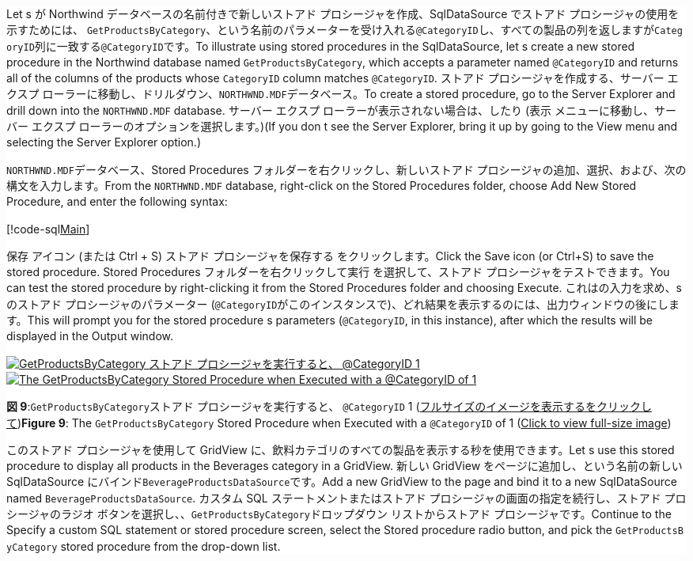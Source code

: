<span data-ttu-id="60af8-230">Let s が Northwind データベースの名前付きで新しいストアド プロシージャを作成、SqlDataSource でストアド プロシージャの使用を示すためには、 `GetProductsByCategory`、という名前のパラメーターを受け入れる`@CategoryID`し、すべての製品の列を返しますが`CategoryID`列に一致する`@CategoryID`です。</span><span class="sxs-lookup"><span data-stu-id="60af8-230">To illustrate using stored procedures in the SqlDataSource, let s create a new stored procedure in the Northwind database named `GetProductsByCategory`, which accepts a parameter named `@CategoryID` and returns all of the columns of the products whose `CategoryID` column matches `@CategoryID`.</span></span> <span data-ttu-id="60af8-231">ストアド プロシージャを作成する、サーバー エクスプ ローラーに移動し、ドリルダウン、`NORTHWND.MDF`データベース。</span><span class="sxs-lookup"><span data-stu-id="60af8-231">To create a stored procedure, go to the Server Explorer and drill down into the `NORTHWND.MDF` database.</span></span> <span data-ttu-id="60af8-232">サーバー エクスプ ローラーが表示されない場合は、したり (表示 メニューに移動し、サーバー エクスプ ローラーのオプションを選択します。)</span><span class="sxs-lookup"><span data-stu-id="60af8-232">(If you don t see the Server Explorer, bring it up by going to the View menu and selecting the Server Explorer option.)</span></span>

<span data-ttu-id="60af8-233">`NORTHWND.MDF`データベース、Stored Procedures フォルダーを右クリックし、新しいストアド プロシージャの追加、選択、および、次の構文を入力します。</span><span class="sxs-lookup"><span data-stu-id="60af8-233">From the `NORTHWND.MDF` database, right-click on the Stored Procedures folder, choose Add New Stored Procedure, and enter the following syntax:</span></span>


[!code-sql[Main](using-parameterized-queries-with-the-sqldatasource-vb/samples/sample8.sql)]

<span data-ttu-id="60af8-234">保存 アイコン (または Ctrl + S) ストアド プロシージャを保存する をクリックします。</span><span class="sxs-lookup"><span data-stu-id="60af8-234">Click the Save icon (or Ctrl+S) to save the stored procedure.</span></span> <span data-ttu-id="60af8-235">Stored Procedures フォルダーを右クリックして実行 を選択して、ストアド プロシージャをテストできます。</span><span class="sxs-lookup"><span data-stu-id="60af8-235">You can test the stored procedure by right-clicking it from the Stored Procedures folder and choosing Execute.</span></span> <span data-ttu-id="60af8-236">これはの入力を求め、s のストアド プロシージャのパラメーター (`@CategoryID`がこのインスタンスで)、どれ結果を表示するのには、出力ウィンドウの後にします。</span><span class="sxs-lookup"><span data-stu-id="60af8-236">This will prompt you for the stored procedure s parameters (`@CategoryID`, in this instance), after which the results will be displayed in the Output window.</span></span>


<span data-ttu-id="60af8-237">[![GetProductsByCategory ストアド プロシージャを実行すると、 @CategoryID 1](using-parameterized-queries-with-the-sqldatasource-vb/_static/image9.gif)](using-parameterized-queries-with-the-sqldatasource-vb/_static/image17.png)</span><span class="sxs-lookup"><span data-stu-id="60af8-237">[![The GetProductsByCategory Stored Procedure when Executed with a @CategoryID of 1](using-parameterized-queries-with-the-sqldatasource-vb/_static/image9.gif)](using-parameterized-queries-with-the-sqldatasource-vb/_static/image17.png)</span></span>

<span data-ttu-id="60af8-238">**図 9**:`GetProductsByCategory`ストアド プロシージャを実行すると、 `@CategoryID` 1 ([フルサイズのイメージを表示するをクリックして](using-parameterized-queries-with-the-sqldatasource-vb/_static/image18.png))</span><span class="sxs-lookup"><span data-stu-id="60af8-238">**Figure 9**: The `GetProductsByCategory` Stored Procedure when Executed with a `@CategoryID` of 1 ([Click to view full-size image](using-parameterized-queries-with-the-sqldatasource-vb/_static/image18.png))</span></span>


<span data-ttu-id="60af8-239">このストアド プロシージャを使用して GridView に、飲料カテゴリのすべての製品を表示する秒を使用できます。</span><span class="sxs-lookup"><span data-stu-id="60af8-239">Let s use this stored procedure to display all products in the Beverages category in a GridView.</span></span> <span data-ttu-id="60af8-240">新しい GridView をページに追加し、という名前の新しい SqlDataSource にバインド`BeverageProductsDataSource`です。</span><span class="sxs-lookup"><span data-stu-id="60af8-240">Add a new GridView to the page and bind it to a new SqlDataSource named `BeverageProductsDataSource`.</span></span> <span data-ttu-id="60af8-241">カスタム SQL ステートメントまたはストアド プロシージャの画面の指定を続行し、ストアド プロシージャのラジオ ボタンを選択し、、`GetProductsByCategory`ドロップダウン リストからストアド プロシージャです。</span><span class="sxs-lookup"><span data-stu-id="60af8-241">Continue to the Specify a custom SQL statement or stored procedure screen, select the Stored procedure radio button, and pick the `GetProductsByCategory` stored procedure from the drop-down list.</span></span>
